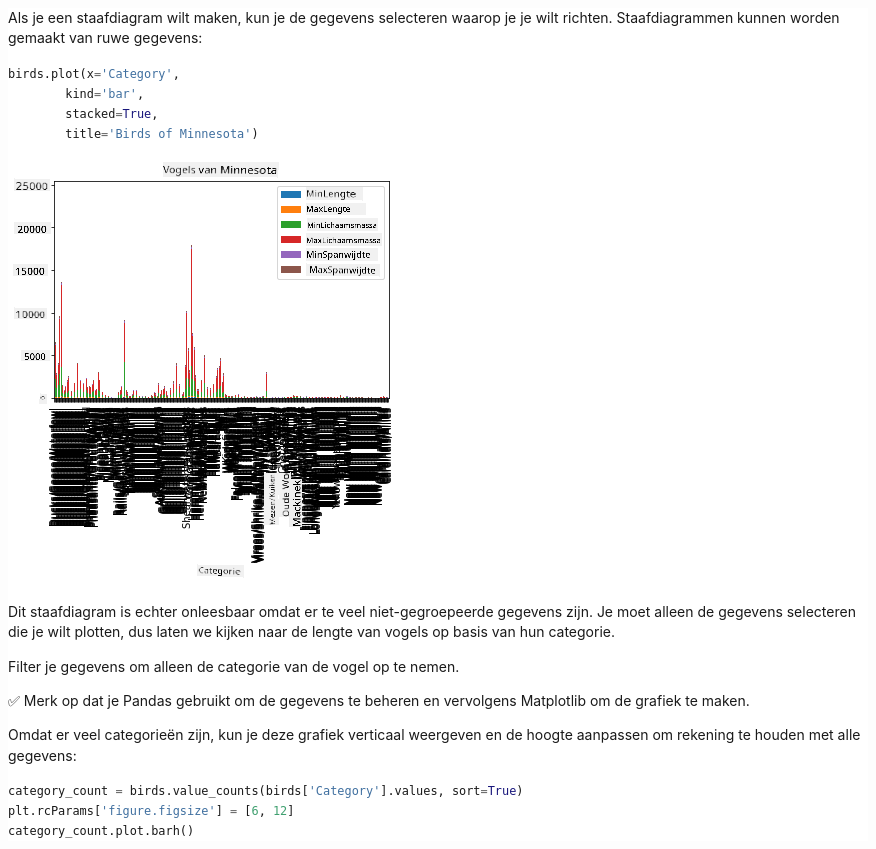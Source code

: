 Als je een staafdiagram wilt maken, kun je de gegevens selecteren waarop je je wilt richten. Staafdiagrammen kunnen worden gemaakt van ruwe gegevens:

```python
birds.plot(x='Category',
        kind='bar',
        stacked=True,
        title='Birds of Minnesota')

```  
![volledige gegevens als staafdiagram](../../../../translated_images/full-data-bar-02.aaa3fda71c63ed564b917841a1886c177dd9a26424142e510c0c0498fd6ca160.nl.png)

Dit staafdiagram is echter onleesbaar omdat er te veel niet-gegroepeerde gegevens zijn. Je moet alleen de gegevens selecteren die je wilt plotten, dus laten we kijken naar de lengte van vogels op basis van hun categorie.

Filter je gegevens om alleen de categorie van de vogel op te nemen.

✅ Merk op dat je Pandas gebruikt om de gegevens te beheren en vervolgens Matplotlib om de grafiek te maken.

Omdat er veel categorieën zijn, kun je deze grafiek verticaal weergeven en de hoogte aanpassen om rekening te houden met alle gegevens:

```python
category_count = birds.value_counts(birds['Category'].values, sort=True)
plt.rcParams['figure.figsize'] = [6, 12]
category_count.plot.barh()
```  
